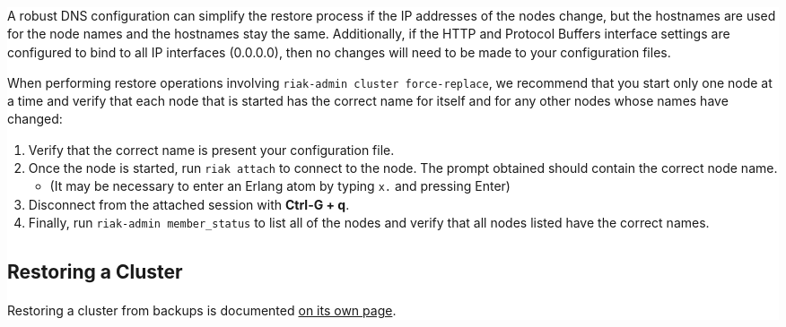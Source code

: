 A robust DNS configuration can simplify the restore process if the IP addresses of the nodes change, but the hostnames are used for the node names and the hostnames stay the same. Additionally, if the HTTP and Protocol Buffers interface settings are configured to bind to all IP interfaces (0.0.0.0), then no changes will need to be made to your configuration files.

When performing restore operations involving `riak-admin cluster force-replace`, we recommend that you start only one node at a time and verify that each node that is started has the correct name for itself
and for any other nodes whose names have changed:

1. Verify that the correct name is present your configuration file.
2. Once the node is started, run `riak attach` to connect to the node. The prompt obtained should contain the correct node name.
   * (It may be necessary to enter an Erlang atom by       typing `x.` and pressing Enter)
3. Disconnect from the attached session with **Ctrl-G + q**.
4. Finally, run `riak-admin member_status` to list all of the nodes and verify that all nodes listed have the correct names.

## Restoring a Cluster

Restoring a cluster from backups is documented [on its own page](../../using/repair-recovery/failure-recovery.md#cluster-recovery-from-backups).
